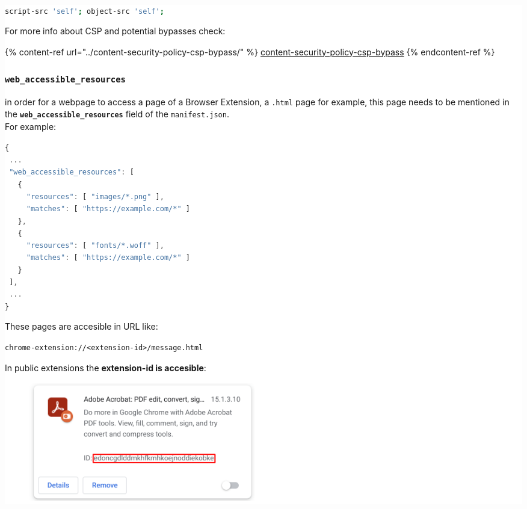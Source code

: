 ```bash
script-src 'self'; object-src 'self';
```

For more info about CSP and potential bypasses check:

{% content-ref url="../content-security-policy-csp-bypass/" %}
[content-security-policy-csp-bypass](../content-security-policy-csp-bypass/)
{% endcontent-ref %}

### `web_accessible_resources`

in order for a webpage to access a page of a Browser Extension, a `.html` page for example, this page needs to be mentioned in the **`web_accessible_resources`** field of the `manifest.json`.\
For example:

```javascript
{
 ...
 "web_accessible_resources": [
   {
     "resources": [ "images/*.png" ],
     "matches": [ "https://example.com/*" ]
   },
   {
     "resources": [ "fonts/*.woff" ],
     "matches": [ "https://example.com/*" ]
   }
 ],
 ...
}
```

These pages are accesible in URL like:

```
chrome-extension://<extension-id>/message.html
```

In public extensions the **extension-id is accesible**:

<figure><img src="../../.gitbook/assets/image (722).png" alt="" width="375"><figcaption></figcaption></figure>
